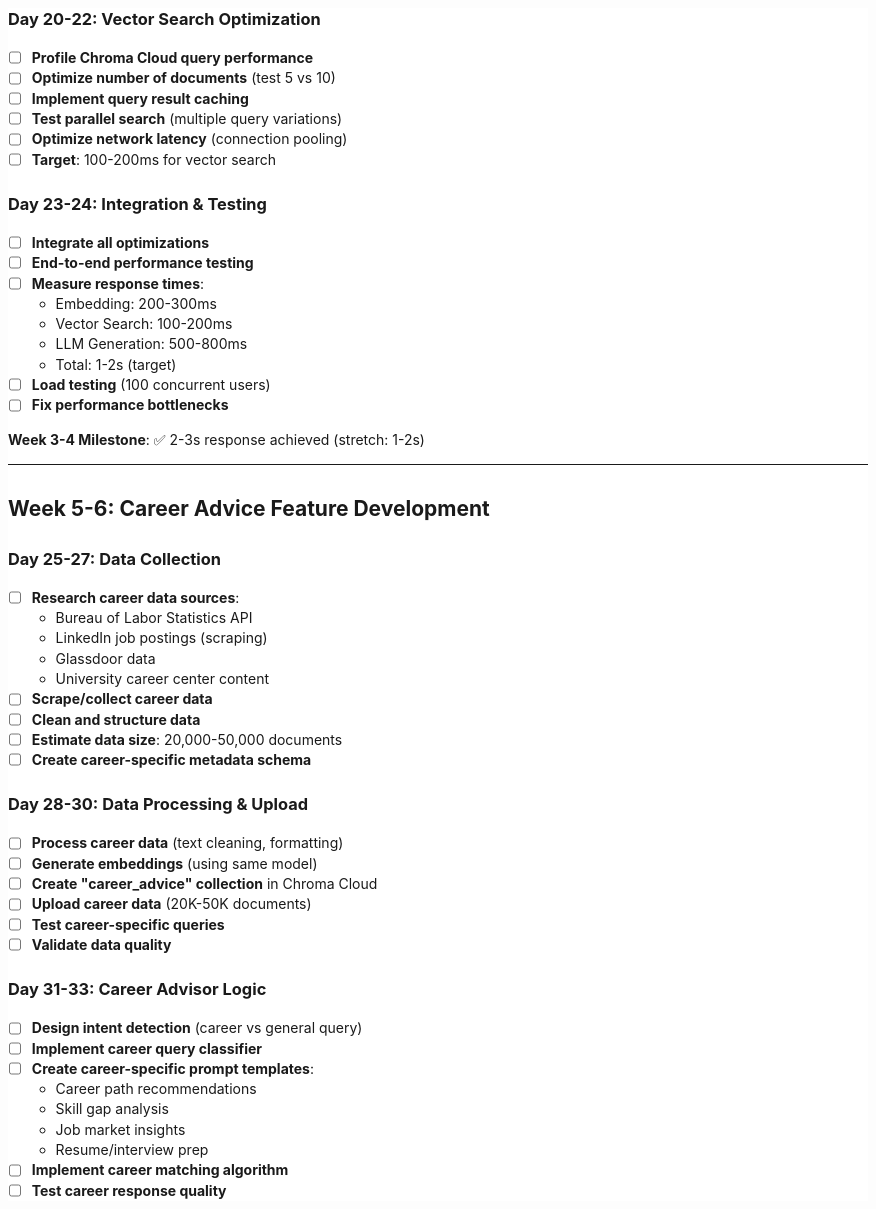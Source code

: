### Day 20-22: Vector Search Optimization
- [ ] **Profile Chroma Cloud query performance**
- [ ] **Optimize number of documents** (test 5 vs 10)
- [ ] **Implement query result caching**
- [ ] **Test parallel search** (multiple query variations)
- [ ] **Optimize network latency** (connection pooling)
- [ ] **Target**: 100-200ms for vector search

### Day 23-24: Integration & Testing
- [ ] **Integrate all optimizations**
- [ ] **End-to-end performance testing**
- [ ] **Measure response times**:
  - Embedding: 200-300ms
  - Vector Search: 100-200ms
  - LLM Generation: 500-800ms
  - Total: 1-2s (target)
- [ ] **Load testing** (100 concurrent users)
- [ ] **Fix performance bottlenecks**

**Week 3-4 Milestone**: ✅ 2-3s response achieved (stretch: 1-2s)

---

## Week 5-6: Career Advice Feature Development

### Day 25-27: Data Collection
- [ ] **Research career data sources**:
  - Bureau of Labor Statistics API
  - LinkedIn job postings (scraping)
  - Glassdoor data
  - University career center content
- [ ] **Scrape/collect career data**
- [ ] **Clean and structure data**
- [ ] **Estimate data size**: 20,000-50,000 documents
- [ ] **Create career-specific metadata schema**

### Day 28-30: Data Processing & Upload
- [ ] **Process career data** (text cleaning, formatting)
- [ ] **Generate embeddings** (using same model)
- [ ] **Create "career_advice" collection** in Chroma Cloud
- [ ] **Upload career data** (20K-50K documents)
- [ ] **Test career-specific queries**
- [ ] **Validate data quality**

### Day 31-33: Career Advisor Logic
- [ ] **Design intent detection** (career vs general query)
- [ ] **Implement career query classifier**
- [ ] **Create career-specific prompt templates**:
  - Career path recommendations
  - Skill gap analysis
  - Job market insights
  - Resume/interview prep
- [ ] **Implement career matching algorithm**
- [ ] **Test career response quality**
